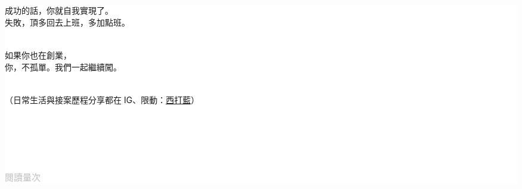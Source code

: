 成功的話，你就自我實現了。<br>
失敗，頂多回去上班，多加點班。<br><br>

如果你也在創業，<br>
你，不孤單。我們一起繼續闖。<br><br>










（日常生活與接案歷程分享都在 IG、限動：<a href="https://www.instagram.com/sidd.blue/" target="_blank">西打藍</a>）<br><br>







<br><br><br>

</article>

<div style="color: #bfbfbf; font-size: 15px;" id="busuanzi_container_page_pv">
  閱讀量<span id="busuanzi_value_page_pv"></span>次
</div>

<script src="../../js/post.js"></script>
